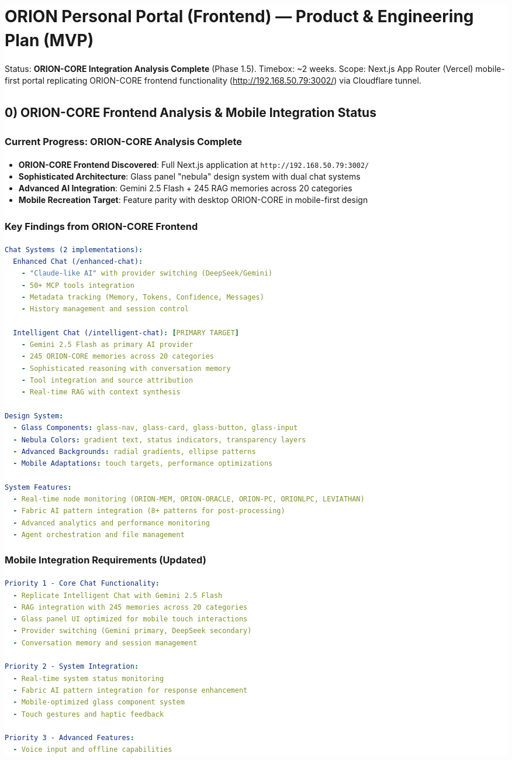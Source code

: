 # ORION Personal Portal (Frontend) — Product & Engineering Plan (MVP)

Status: **ORION-CORE Integration Analysis Complete** (Phase 1.5). Timebox: ~2 weeks.
Scope: Next.js App Router (Vercel) mobile-first portal replicating ORION-CORE frontend functionality (http://192.168.50.79:3002/) via Cloudflare tunnel.

## 0) ORION-CORE Frontend Analysis & Mobile Integration Status

### **Current Progress: ORION-CORE Analysis Complete**
- **ORION-CORE Frontend Discovered**: Full Next.js application at `http://192.168.50.79:3002/`
- **Sophisticated Architecture**: Glass panel "nebula" design system with dual chat systems
- **Advanced AI Integration**: Gemini 2.5 Flash + 245 RAG memories across 20 categories
- **Mobile Recreation Target**: Feature parity with desktop ORION-CORE in mobile-first design

### **Key Findings from ORION-CORE Frontend**
```yaml
Chat Systems (2 implementations):
  Enhanced Chat (/enhanced-chat):
    - "Claude-like AI" with provider switching (DeepSeek/Gemini)
    - 50+ MCP tools integration
    - Metadata tracking (Memory, Tokens, Confidence, Messages)
    - History management and session control

  Intelligent Chat (/intelligent-chat): [PRIMARY TARGET]
    - Gemini 2.5 Flash as primary AI provider
    - 245 ORION-CORE memories across 20 categories
    - Sophisticated reasoning with conversation memory
    - Tool integration and source attribution
    - Real-time RAG with context synthesis

Design System:
  - Glass Components: glass-nav, glass-card, glass-button, glass-input
  - Nebula Colors: gradient text, status indicators, transparency layers
  - Advanced Backgrounds: radial gradients, ellipse patterns
  - Mobile Adaptations: touch targets, performance optimizations

System Features:
  - Real-time node monitoring (ORION-MEM, ORION-ORACLE, ORION-PC, ORIONLPC, LEVIATHAN)
  - Fabric AI pattern integration (8+ patterns for post-processing)
  - Advanced analytics and performance monitoring
  - Agent orchestration and file management
```

### **Mobile Integration Requirements (Updated)**
```yaml
Priority 1 - Core Chat Functionality:
  - Replicate Intelligent Chat with Gemini 2.5 Flash
  - RAG integration with 245 memories across 20 categories
  - Glass panel UI optimized for mobile touch interactions
  - Provider switching (Gemini primary, DeepSeek secondary)
  - Conversation memory and session management

Priority 2 - System Integration:
  - Real-time system status monitoring
  - Fabric AI pattern integration for response enhancement
  - Mobile-optimized glass component system
  - Touch gestures and haptic feedback

Priority 3 - Advanced Features:
  - Voice input and offline capabilities
```